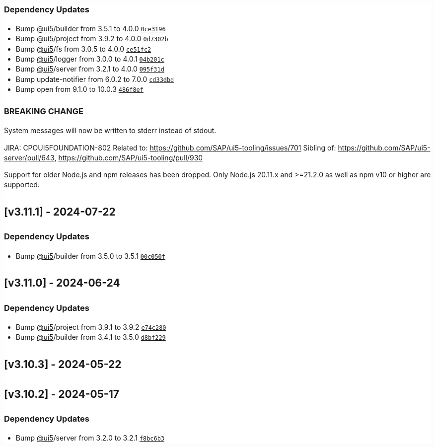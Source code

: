 ### Dependency Updates
- Bump [@ui5](https://github.com/ui5)/builder from 3.5.1 to 4.0.0 [`0ce3196`](https://github.com/SAP/ui5-cli/commit/0ce3196c0c8c8780b6d3e940caf9fd99a9e89f6b)
- Bump [@ui5](https://github.com/ui5)/project from 3.9.2 to 4.0.0 [`0d7302b`](https://github.com/SAP/ui5-cli/commit/0d7302b4d5e83c2083ef850f81f4007f74809d4b)
- Bump [@ui5](https://github.com/ui5)/fs from 3.0.5 to 4.0.0 [`ce51fc2`](https://github.com/SAP/ui5-cli/commit/ce51fc2442ca1ae80a5468b7288a8d51f176bc01)
- Bump [@ui5](https://github.com/ui5)/logger from 3.0.0 to 4.0.1 [`04b201c`](https://github.com/SAP/ui5-cli/commit/04b201c14439fb33f1de4c50a7cf4d00cc80ec49)
- Bump [@ui5](https://github.com/ui5)/server from 3.2.1 to 4.0.0 [`095f31d`](https://github.com/SAP/ui5-cli/commit/095f31dbeb90bbaf310a02b2b25ad1a088d1347f)
- Bump update-notifier from 6.0.2 to 7.0.0 [`cd33dbd`](https://github.com/SAP/ui5-cli/commit/cd33dbd95f9364f882a91515187e48ff5b3f3c94)
- Bump open from 9.1.0 to 10.0.3 [`486f8ef`](https://github.com/SAP/ui5-cli/commit/486f8efb98f82626fb32b7af04af94375ac41618)

### BREAKING CHANGE

System messages will now be written to stderr instead of stdout.

JIRA: CPOUI5FOUNDATION-802
Related to: https://github.com/SAP/ui5-tooling/issues/701
Sibling of: https://github.com/SAP/ui5-server/pull/643,
https://github.com/SAP/ui5-tooling/pull/930



Support for older Node.js and npm releases has been dropped.
Only Node.js 20.11.x and >=21.2.0 as well as npm v10 or higher are supported.

<a name="v3.11.1"></a>
## [v3.11.1] - 2024-07-22
### Dependency Updates
- Bump [@ui5](https://github.com/ui5)/builder from 3.5.0 to 3.5.1 [`00c050f`](https://github.com/SAP/ui5-cli/commit/00c050f929aa6204a5d57ead9845dd24fe5f8704)

<a name="v3.11.0"></a>
## [v3.11.0] - 2024-06-24
### Dependency Updates
- Bump [@ui5](https://github.com/ui5)/project from 3.9.1 to 3.9.2 [`e74c280`](https://github.com/SAP/ui5-cli/commit/e74c28018eafb9b15da56dcb45de58fbedec5ced)
- Bump [@ui5](https://github.com/ui5)/builder from 3.4.1 to 3.5.0 [`d8bf229`](https://github.com/SAP/ui5-cli/commit/d8bf2295933998e64c4241942b2d93cb663eb068)

<a name="v3.10.3"></a>
## [v3.10.3] - 2024-05-22

<a name="v3.10.2"></a>
## [v3.10.2] - 2024-05-17
### Dependency Updates
- Bump [@ui5](https://github.com/ui5)/server from 3.2.0 to 3.2.1 [`f8bc6b3`](https://github.com/SAP/ui5-cli/commit/f8bc6b343c0d8cdbfcc37cbca36699b0cc9e9e36)
